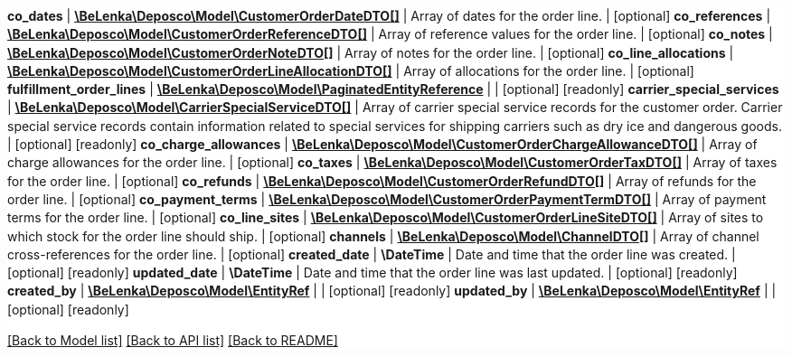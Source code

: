 **co_dates** | [**\BeLenka\Deposco\Model\CustomerOrderDateDTO[]**](CustomerOrderDateDTO.md) | Array of dates for the order line. | [optional]
**co_references** | [**\BeLenka\Deposco\Model\CustomerOrderReferenceDTO[]**](CustomerOrderReferenceDTO.md) | Array of reference values for the order line. | [optional]
**co_notes** | [**\BeLenka\Deposco\Model\CustomerOrderNoteDTO[]**](CustomerOrderNoteDTO.md) | Array of notes for the order line. | [optional]
**co_line_allocations** | [**\BeLenka\Deposco\Model\CustomerOrderLineAllocationDTO[]**](CustomerOrderLineAllocationDTO.md) | Array of allocations for the order line. | [optional]
**fulfillment_order_lines** | [**\BeLenka\Deposco\Model\PaginatedEntityReference**](PaginatedEntityReference.md) |  | [optional] [readonly]
**carrier_special_services** | [**\BeLenka\Deposco\Model\CarrierSpecialServiceDTO[]**](CarrierSpecialServiceDTO.md) | Array of carrier special service records for the customer order. Carrier special service records contain information related to special services for shipping carriers such as dry ice and dangerous goods. | [optional] [readonly]
**co_charge_allowances** | [**\BeLenka\Deposco\Model\CustomerOrderChargeAllowanceDTO[]**](CustomerOrderChargeAllowanceDTO.md) | Array of charge allowances for the order line. | [optional]
**co_taxes** | [**\BeLenka\Deposco\Model\CustomerOrderTaxDTO[]**](CustomerOrderTaxDTO.md) | Array of taxes for the order line. | [optional]
**co_refunds** | [**\BeLenka\Deposco\Model\CustomerOrderRefundDTO[]**](CustomerOrderRefundDTO.md) | Array of refunds for the order line. | [optional]
**co_payment_terms** | [**\BeLenka\Deposco\Model\CustomerOrderPaymentTermDTO[]**](CustomerOrderPaymentTermDTO.md) | Array of payment terms for the order line. | [optional]
**co_line_sites** | [**\BeLenka\Deposco\Model\CustomerOrderLineSiteDTO[]**](CustomerOrderLineSiteDTO.md) | Array of sites to which stock for the order line should ship. | [optional]
**channels** | [**\BeLenka\Deposco\Model\ChannelDTO[]**](ChannelDTO.md) | Array of channel cross-references for the order line. | [optional]
**created_date** | **\DateTime** | Date and time that the order line was created. | [optional] [readonly]
**updated_date** | **\DateTime** | Date and time that the order line was last updated. | [optional] [readonly]
**created_by** | [**\BeLenka\Deposco\Model\EntityRef**](EntityRef.md) |  | [optional] [readonly]
**updated_by** | [**\BeLenka\Deposco\Model\EntityRef**](EntityRef.md) |  | [optional] [readonly]

[[Back to Model list]](../../README.md#models) [[Back to API list]](../../README.md#endpoints) [[Back to README]](../../README.md)
